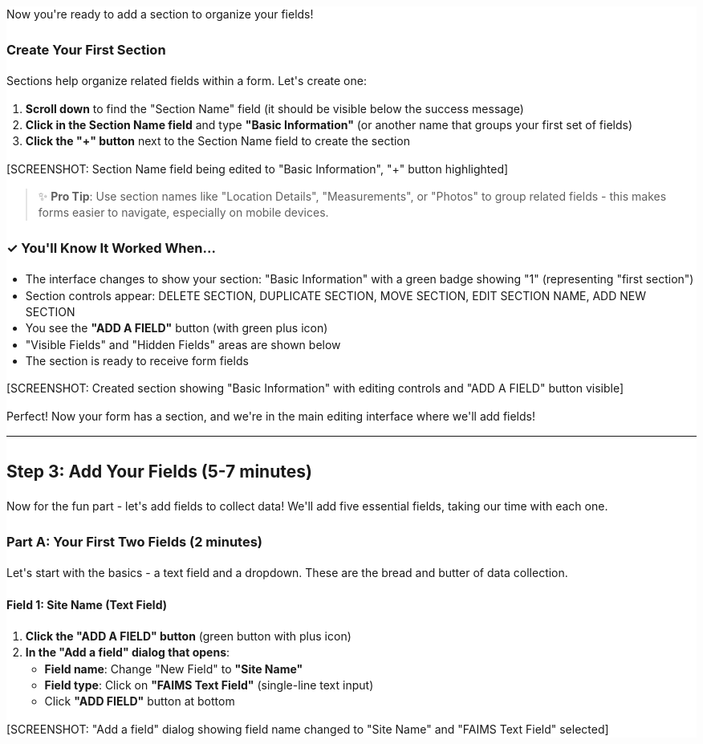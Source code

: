 Now you're ready to add a section to organize your fields!

### Create Your First Section

Sections help organize related fields within a form. Let's create one:

1. **Scroll down** to find the "Section Name" field (it should be visible below the success message)
2. **Click in the Section Name field** and type **"Basic Information"** (or another name that groups your first set of fields)
3. **Click the "+" button** next to the Section Name field to create the section

[SCREENSHOT: Section Name field being edited to "Basic Information", "+" button highlighted]

> ✨ **Pro Tip**: Use section names like "Location Details", "Measurements", or "Photos" to group related fields - this makes forms easier to navigate, especially on mobile devices.

### ✓ You'll Know It Worked When...
- The interface changes to show your section: "Basic Information" with a green badge showing "1" (representing "first section")
- Section controls appear: DELETE SECTION, DUPLICATE SECTION, MOVE SECTION, EDIT SECTION NAME, ADD NEW SECTION
- You see the **"ADD A FIELD"** button (with green plus icon)
- "Visible Fields" and "Hidden Fields" areas are shown below
- The section is ready to receive form fields

[SCREENSHOT: Created section showing "Basic Information" with editing controls and "ADD A FIELD" button visible]

Perfect! Now your form has a section, and we're in the main editing interface where we'll add fields!

---

## Step 3: Add Your Fields (5-7 minutes)

Now for the fun part - let's add fields to collect data! We'll add five essential fields, taking our time with each one.

### Part A: Your First Two Fields (2 minutes)

Let's start with the basics - a text field and a dropdown. These are the bread and butter of data collection.

#### Field 1: Site Name (Text Field)

1. **Click the "ADD A FIELD" button** (green button with plus icon)
2. **In the "Add a field" dialog that opens**:
   - **Field name**: Change "New Field" to **"Site Name"**
   - **Field type**: Click on **"FAIMS Text Field"** (single-line text input)
   - Click **"ADD FIELD"** button at bottom

[SCREENSHOT: "Add a field" dialog showing field name changed to "Site Name" and "FAIMS Text Field" selected]

